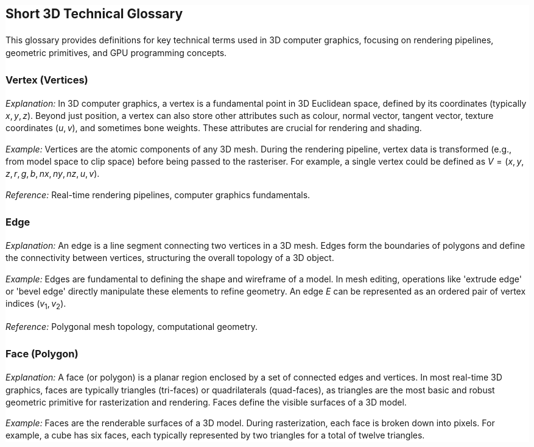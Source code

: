
## Short 3D Technical Glossary

This glossary provides definitions for key technical terms used in 3D computer graphics, focusing on rendering
pipelines, geometric primitives, and GPU programming concepts.


### Vertex (Vertices)

*Explanation:* In 3D computer graphics, a vertex is a fundamental point in 3D Euclidean space, defined by its
coordinates (typically $x, y, z$). Beyond just position, a vertex can also store other attributes such as colour,
normal vector, tangent vector, texture coordinates ($u, v$), and sometimes bone weights. These attributes are
crucial for rendering and shading.

*Example:* Vertices are the atomic components of any 3D mesh. During the rendering pipeline, vertex data is
transformed (e.g., from model space to clip space) before being passed to the rasteriser. For example, a single
vertex could be defined as $V = (x, y, z, r, g, b, nx, ny, nz, u, v)$.

*Reference:* Real-time rendering pipelines, computer graphics fundamentals.



### Edge

*Explanation:* An edge is a line segment connecting two vertices in a 3D mesh. Edges form the boundaries of
polygons and define the connectivity between vertices, structuring the overall topology of a 3D object.

*Example:* Edges are fundamental to defining the shape and wireframe of a model. In mesh editing, operations
like 'extrude edge' or 'bevel edge' directly manipulate these elements to refine geometry. An edge $E$ can be
represented as an ordered pair of vertex indices $(v_1, v_2)$.

*Reference:* Polygonal mesh topology, computational geometry.



### Face (Polygon)

*Explanation:* A face (or polygon) is a planar region enclosed by a set of connected edges and vertices. In
most real-time 3D graphics, faces are typically triangles (tri-faces) or quadrilaterals (quad-faces), as
triangles are the most basic and robust geometric primitive for rasterization and rendering. Faces define
the visible surfaces of a 3D model.

*Example:* Faces are the renderable surfaces of a 3D model. During rasterization, each face is broken down
into pixels. For example, a cube has six faces, each typically represented by two triangles for a total of
twelve triangles.
